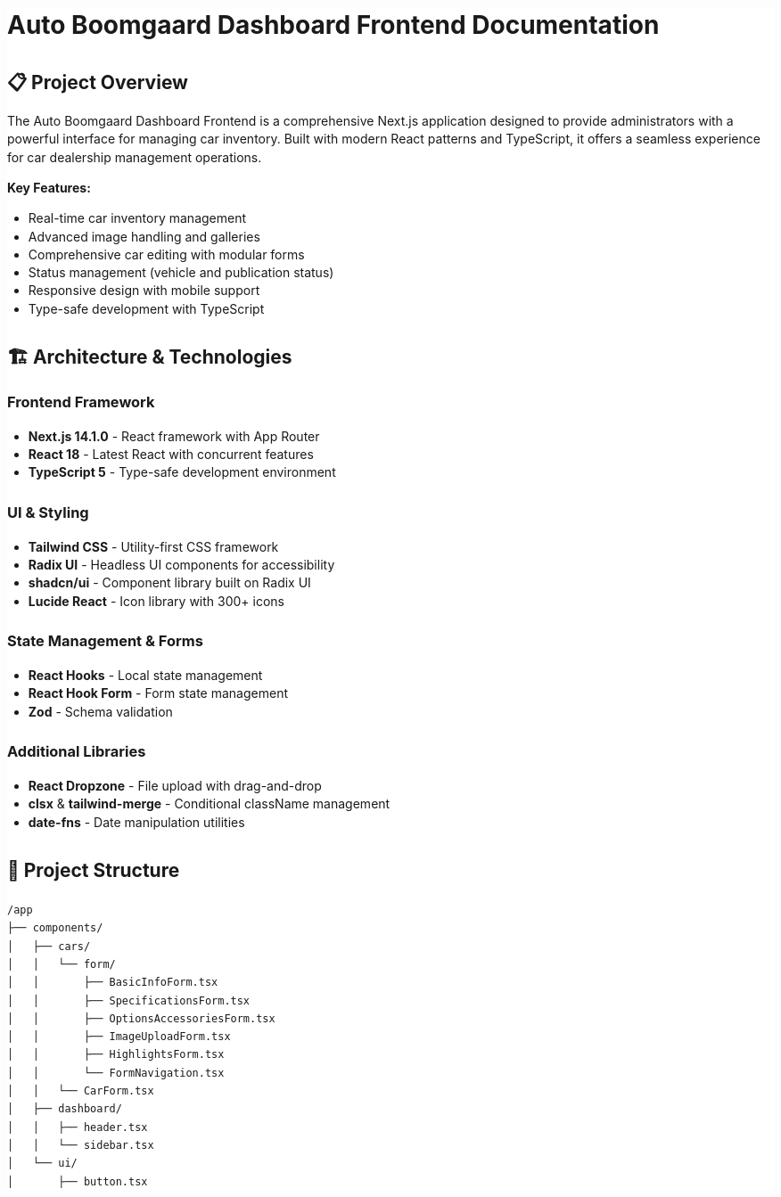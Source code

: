 # Auto Boomgaard Dashboard Frontend Documentation

## 📋 **Project Overview**

The Auto Boomgaard Dashboard Frontend is a comprehensive Next.js application designed to provide administrators with a powerful interface for managing car inventory. Built with modern React patterns and TypeScript, it offers a seamless experience for car dealership management operations.

**Key Features:**

- Real-time car inventory management
- Advanced image handling and galleries
- Comprehensive car editing with modular forms
- Status management (vehicle and publication status)
- Responsive design with mobile support
- Type-safe development with TypeScript

## 🏗️ **Architecture & Technologies**

### **Frontend Framework**

- **Next.js 14.1.0** - React framework with App Router
- **React 18** - Latest React with concurrent features
- **TypeScript 5** - Type-safe development environment

### **UI & Styling**

- **Tailwind CSS** - Utility-first CSS framework
- **Radix UI** - Headless UI components for accessibility
- **shadcn/ui** - Component library built on Radix UI
- **Lucide React** - Icon library with 300+ icons

### **State Management & Forms**

- **React Hooks** - Local state management
- **React Hook Form** - Form state management
- **Zod** - Schema validation

### **Additional Libraries**

- **React Dropzone** - File upload with drag-and-drop
- **clsx** & **tailwind-merge** - Conditional className management
- **date-fns** - Date manipulation utilities

## 📁 **Project Structure**

```
/app
├── components/
│   ├── cars/
│   │   └── form/
│   │       ├── BasicInfoForm.tsx
│   │       ├── SpecificationsForm.tsx
│   │       ├── OptionsAccessoriesForm.tsx
│   │       ├── ImageUploadForm.tsx
│   │       ├── HighlightsForm.tsx
│   │       └── FormNavigation.tsx
│   │   └── CarForm.tsx
│   ├── dashboard/
│   │   ├── header.tsx
│   │   └── sidebar.tsx
│   └── ui/
│       ├── button.tsx
```